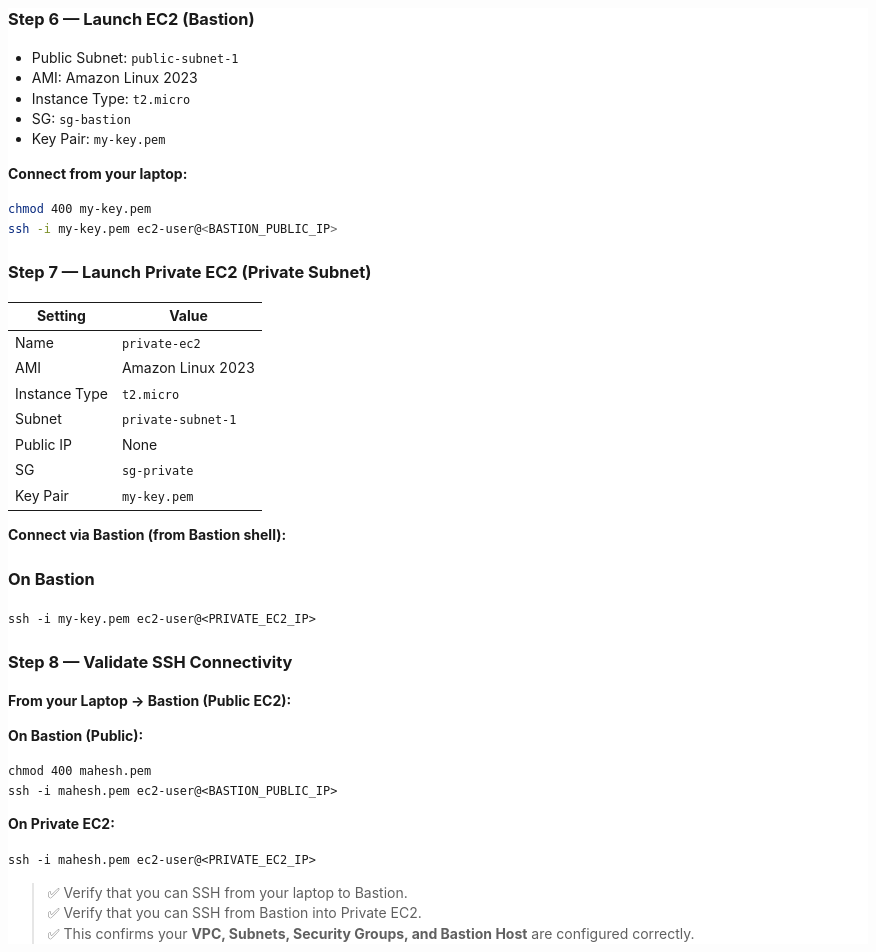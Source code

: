 <h3 id="step-6---launch-ec2-bastion">Step 6 — Launch EC2 (Bastion)</h3>

- Public Subnet: `public-subnet-1`  
- AMI: Amazon Linux 2023  
- Instance Type: `t2.micro`  
- SG: `sg-bastion`  
- Key Pair: `my-key.pem`  

**Connect from your laptop:**
```bash
chmod 400 my-key.pem
ssh -i my-key.pem ec2-user@<BASTION_PUBLIC_IP>
```


<h3 id="step-7---launch-private-ec2">Step 7 — Launch Private EC2 (Private Subnet)</h3>

|Setting|Value|
|---|---|
|Name|`private-ec2`|
|AMI|Amazon Linux 2023|
|Instance Type|`t2.micro`|
|Subnet|`private-subnet-1`|
|Public IP|None|
|SG|`sg-private`|
|Key Pair|`my-key.pem`|

**Connect via Bastion (from Bastion shell):**

### On Bastion
```
ssh -i my-key.pem ec2-user@<PRIVATE_EC2_IP>
```


<h3 id="step-8---validate-connectivity">Step 8 — Validate SSH Connectivity</h3>

**From your Laptop → Bastion (Public EC2):**

**On Bastion (Public):**
```
chmod 400 mahesh.pem
ssh -i mahesh.pem ec2-user@<BASTION_PUBLIC_IP>
```

**On Private EC2:**

```
ssh -i mahesh.pem ec2-user@<PRIVATE_EC2_IP>
```
> ✅ Verify that you can SSH from your laptop to Bastion.  
> ✅ Verify that you can SSH from Bastion into Private EC2.  
> ✅ This confirms your **VPC, Subnets, Security Groups, and Bastion Host** are configured correctly.
